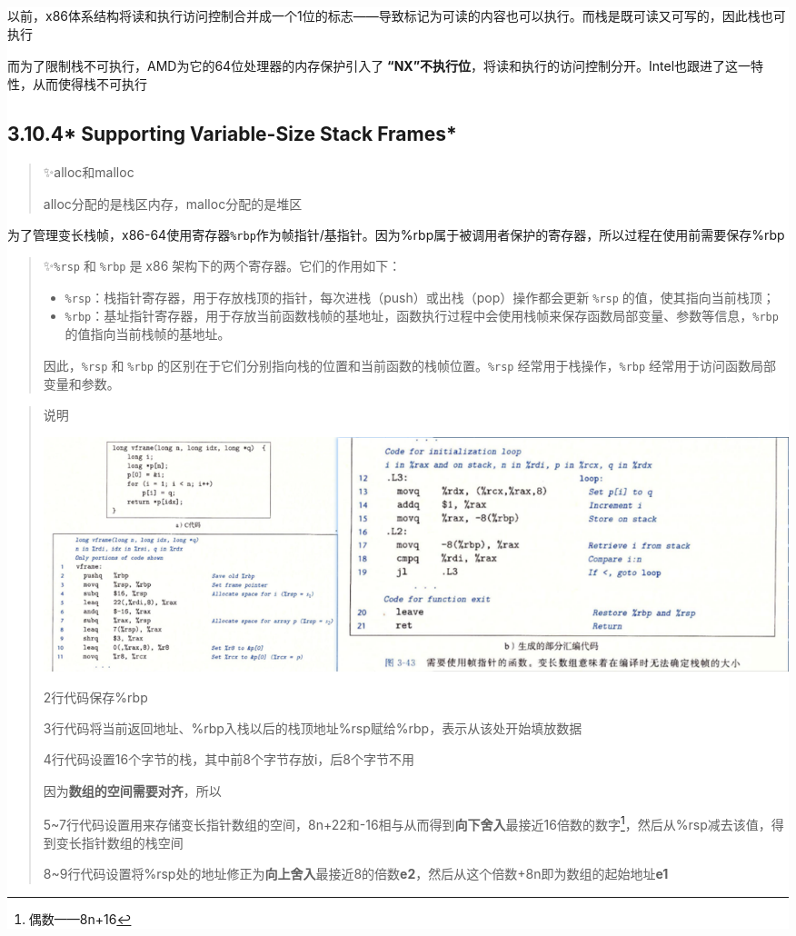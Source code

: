 以前，x86体系结构将读和执行访问控制合并成一个1位的标志——导致标记为可读的内容也可以执行。而栈是既可读又可写的，因此栈也可执行

而为了限制栈不可执行，AMD为它的64位处理器的内存保护引入了 **“NX”不执行位**，将读和执行的访问控制分开。Intel也跟进了这一特性，从而使得栈不可执行

## 3.10.4\* Supporting Variable-Size Stack Frames\*

> ✨alloc和malloc
>
> alloc分配的是栈区内存，malloc分配的是堆区

为了管理变长栈帧，x86-64使用寄存器`%rbp`作为帧指针/基指针。因为%rbp属于被调用者保护的寄存器，所以过程在使用前需要保存%rbp

> ✨`%rsp` 和 `%rbp` 是 x86 架构下的两个寄存器。它们的作用如下：
>
> -   `%rsp`：栈指针寄存器，用于存放栈顶的指针，每次进栈（push）或出栈（pop）操作都会更新 `%rsp` 的值，使其指向当前栈顶；
> -   `%rbp`：基址指针寄存器，用于存放当前函数栈帧的基地址，函数执行过程中会使用栈帧来保存函数局部变量、参数等信息，`%rbp` 的值指向当前栈帧的基地址。
>
> 因此，`%rsp` 和 `%rbp` 的区别在于它们分别指向栈的位置和当前函数的栈帧位置。`%rsp` 经常用于栈操作，`%rbp` 经常用于访问函数局部变量和参数。

> 说明
>
> ![](image/image_EBZiXIMyfp.png)
>
> 2行代码保存%rbp
>
> 3行代码将当前返回地址、%rbp入栈以后的栈顶地址%rsp赋给%rbp，表示从该处开始填放数据
>
> 4行代码设置16个字节的栈，其中前8个字节存放i，后8个字节不用
>
> 因为**数组的空间需要对齐**，所以
>
> 5\~7行代码设置用来存储变长指针数组的空间，8n+22和-16相与从而得到**向下舍入**最接近16倍数的数字[^注释21]，然后从%rsp减去该值，得到变长指针数组的栈空间
>
> 8\~9行代码设置将%rsp处的地址修正为**向上舍入**最接近8的倍数**e2**，然后从这个倍数+8n即为数组的起始地址**e1**
>

[^注释1]: 虚拟机、进程(ISA+虚拟内存)、虚拟内存、文件
[^注释2]: x86-64只有16个整数通用寄存器
[^注释3]: main文件、库函数文件
[^注释4]: 2的n次幂
[^注释5]: B、W、DW、QW
[^注释6]: x86-64的惯例：任何为寄存器生成 32 位值的指令也会将该寄存器的高位部分设置为 0
[^注释7]: x86-64规定任何产生32位结果的指令，若要将结果放置在64位寄存器中，均需要将寄存器的高位设置为0
[^注释8]: 因为movq只能处理32位立即数，这个立即数然后会被符号扩展为64位
[^注释9]: 因为第二个操作数也要做目的操作数
[^注释10]: 这些例子说明，当执行P℃C相对寻址时，程序计数器的值是跳转指令后面的那条指令的地址，而不是跳转指令本身的地址。这种惯例可以追溯到早期的实现，当时的处理器会将更新程序计数器作为执行一条指令的第一步。
[^注释11]: 两种方式都使用与 do-while 循环相同的循环结构，但在如何实现初始测试方面有所不同
[^注释12]: GCC使用-0g时使用这种策略
[^注释13]: 意思是dowhile的变体，dowhile的测试在循环的末尾
[^注释14]: Gcc 在使用更高级别的优化进行编译时遵循此策略，例如使用命令行选项 -01
[^注释15]: 其中case不同且对应代码执行不同的，使用不同的编号；case不同但对应代码执行相同的，使用相同的编号；case缺失的使用同一种编号
[^注释16]: 当分支较少或者分支很多但值跨度较大，汇编成if-else
[^注释17]: P可能也是被调用的
[^注释18]: %rbx、%rbp和%r12\~%r15
[^注释19]: 会招致严重的性能处罚
[^注释20]: q->i\[1]是从相对位置4开始访问
[^注释21]: 偶数——8n+16
[^注释22]: 从MMX到SSE到AVX，使用的寄存器的称呼从“MM”到“XMM”到“YMM”，64到128到256